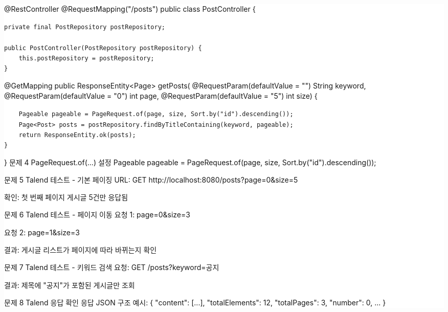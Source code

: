 @RestController
@RequestMapping("/posts")
public class PostController {

    private final PostRepository postRepository;

    public PostController(PostRepository postRepository) {
        this.postRepository = postRepository;
    }
@GetMapping
    public ResponseEntity<Page<Post>> getPosts(
            @RequestParam(defaultValue = "") String keyword,
            @RequestParam(defaultValue = "0") int page,
            @RequestParam(defaultValue = "5") int size) {

        Pageable pageable = PageRequest.of(page, size, Sort.by("id").descending());
        Page<Post> posts = postRepository.findByTitleContaining(keyword, pageable);
        return ResponseEntity.ok(posts);
    }
}
문제 4
PageRequest.of(...) 설정
Pageable pageable = PageRequest.of(page, size, Sort.by("id").descending());


문제 5
Talend 테스트 - 기본 페이징
URL: GET http://localhost:8080/posts?page=0&size=5


확인: 첫 번째 페이지 게시글 5건만 응답됨



문제 6
Talend 테스트 - 페이지 이동
요청 1: page=0&size=3


요청 2: page=1&size=3


결과: 게시글 리스트가 페이지에 따라 바뀌는지 확인



문제 7
Talend 테스트 - 키워드 검색
요청: GET /posts?keyword=공지


결과: 제목에 "공지"가 포함된 게시글만 조회



문제 8
Talend 응답 확인
응답 JSON 구조 예시:
{
  "content": [...],
  "totalElements": 12,
  "totalPages": 3,
  "number": 0,
  ...
}
